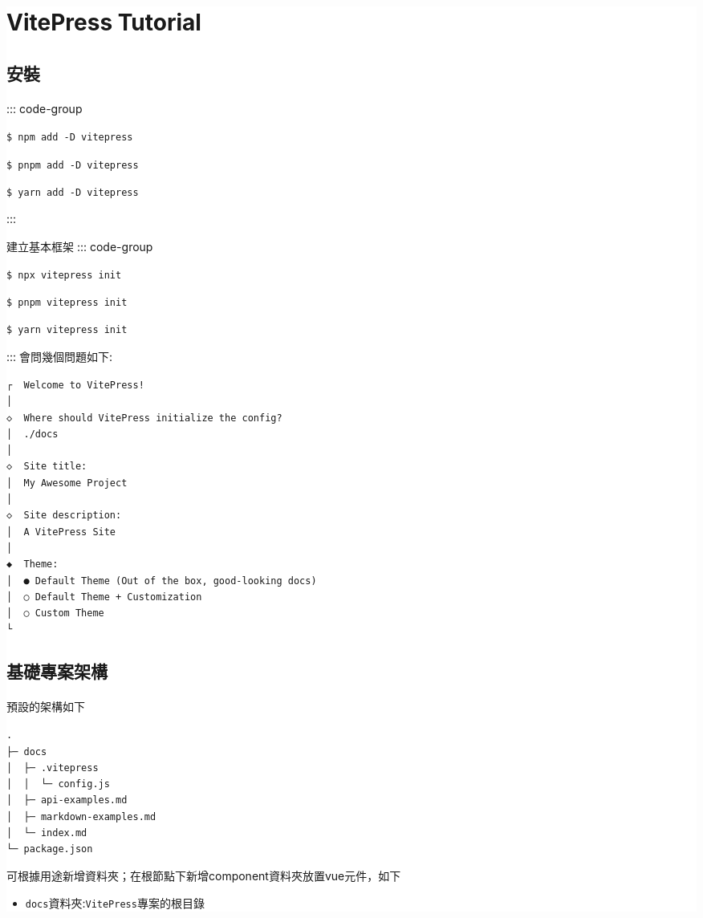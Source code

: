 # VitePress Tutorial
## 安裝
::: code-group

```shell[npm] 
$ npm add -D vitepress
```

```shell [pnpm]
$ pnpm add -D vitepress
```

```shell [yarn]
$ yarn add -D vitepress
```

:::

建立基本框架
::: code-group

```shell[npm] 
$ npx vitepress init
```

```shell [pnpm]
$ pnpm vitepress init
```

```shell [yarn]
$ yarn vitepress init
```

:::
會問幾個問題如下:
```
┌  Welcome to VitePress!
│
◇  Where should VitePress initialize the config?
│  ./docs
│
◇  Site title:
│  My Awesome Project
│
◇  Site description:
│  A VitePress Site
│
◆  Theme:
│  ● Default Theme (Out of the box, good-looking docs)
│  ○ Default Theme + Customization
│  ○ Custom Theme
└
```
## 基礎專案架構
預設的架構如下
```
.
├─ docs
│  ├─ .vitepress
│  │  └─ config.js
│  ├─ api-examples.md
│  ├─ markdown-examples.md
│  └─ index.md
└─ package.json
```
可根據用途新增資料夾；在根節點下新增component資料夾放置vue元件，如下
- `docs`資料夾:`VitePress`專案的根目錄